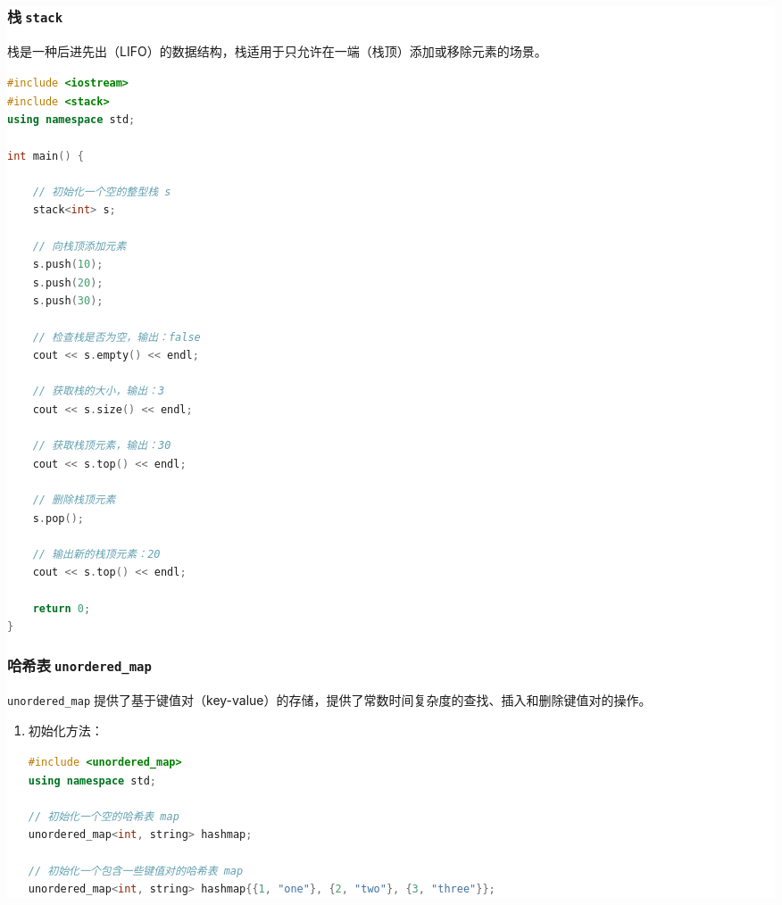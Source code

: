 



###  栈 `stack`

栈是一种后进先出（LIFO）的数据结构，栈适用于只允许在一端（栈顶）添加或移除元素的场景。

```c++
#include <iostream>
#include <stack>
using namespace std;

int main() {

    // 初始化一个空的整型栈 s
    stack<int> s;

    // 向栈顶添加元素
    s.push(10);
    s.push(20);
    s.push(30);

    // 检查栈是否为空，输出：false
    cout << s.empty() << endl;

    // 获取栈的大小，输出：3
    cout << s.size() << endl;

    // 获取栈顶元素，输出：30
    cout << s.top() << endl;

    // 删除栈顶元素
    s.pop();

    // 输出新的栈顶元素：20
    cout << s.top() << endl;

    return 0;
}
```





### 哈希表 `unordered_map`

`unordered_map` 提供了基于键值对（key-value）的存储，提供了常数时间复杂度的查找、插入和删除键值对的操作。

1. 初始化方法：

   ```c++
   #include <unordered_map>
   using namespace std;
   
   // 初始化一个空的哈希表 map
   unordered_map<int, string> hashmap;
   
   // 初始化一个包含一些键值对的哈希表 map
   unordered_map<int, string> hashmap{{1, "one"}, {2, "two"}, {3, "three"}};
   ```

